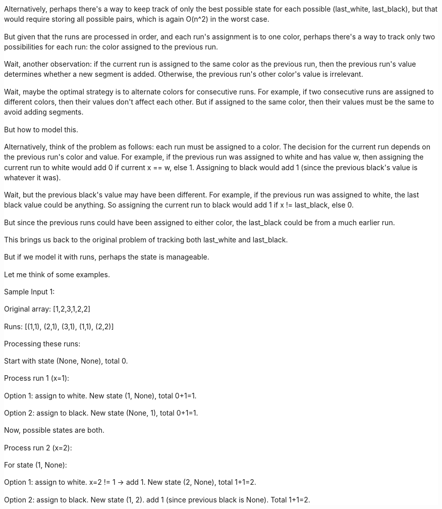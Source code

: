 Alternatively, perhaps there's a way to keep track of only the best possible state for each possible (last_white, last_black), but that would require storing all possible pairs, which is again O(n^2) in the worst case.

But given that the runs are processed in order, and each run's assignment is to one color, perhaps there's a way to track only two possibilities for each run: the color assigned to the previous run.

Wait, another observation: if the current run is assigned to the same color as the previous run, then the previous run's value determines whether a new segment is added. Otherwise, the previous run's other color's value is irrelevant.

Wait, maybe the optimal strategy is to alternate colors for consecutive runs. For example, if two consecutive runs are assigned to different colors, then their values don't affect each other. But if assigned to the same color, then their values must be the same to avoid adding segments.

But how to model this.

Alternatively, think of the problem as follows: each run must be assigned to a color. The decision for the current run depends on the previous run's color and value. For example, if the previous run was assigned to white and has value w, then assigning the current run to white would add 0 if current x == w, else 1. Assigning to black would add 1 (since the previous black's value is whatever it was).

Wait, but the previous black's value may have been different. For example, if the previous run was assigned to white, the last black value could be anything. So assigning the current run to black would add 1 if x != last_black, else 0.

But since the previous runs could have been assigned to either color, the last_black could be from a much earlier run.

This brings us back to the original problem of tracking both last_white and last_black.

But if we model it with runs, perhaps the state is manageable.

Let me think of some examples.

Sample Input 1:

Original array: [1,2,3,1,2,2]

Runs: [(1,1), (2,1), (3,1), (1,1), (2,2)]

Processing these runs:

Start with state (None, None), total 0.

Process run 1 (x=1):

Option 1: assign to white. New state (1, None), total 0+1=1.

Option 2: assign to black. New state (None, 1), total 0+1=1.

Now, possible states are both.

Process run 2 (x=2):

For state (1, None):

Option 1: assign to white. x=2 != 1 → add 1. New state (2, None), total 1+1=2.

Option 2: assign to black. New state (1, 2). add 1 (since previous black is None). Total 1+1=2.
